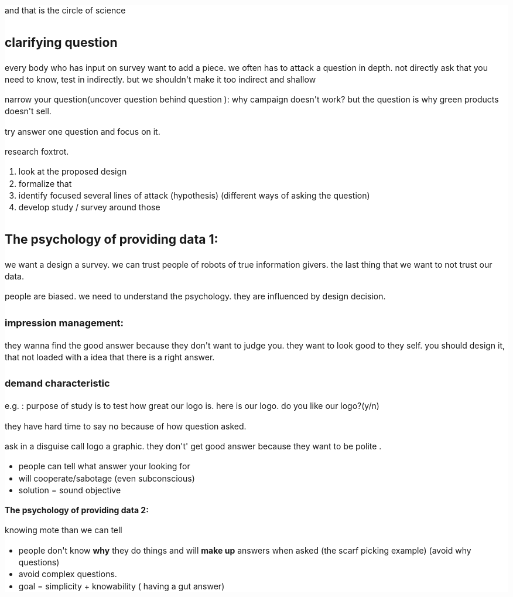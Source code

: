 and that is the circle of science

## clarifying question

every body who has input on survey want to add a piece. we often has to attack a question in depth. not directly ask that you need to know, test in indirectly. but we shouldn't make it too indirect and shallow

narrow your question(uncover question behind question ): why campaign doesn't work? but the question is why green products doesn't sell.

try answer one question and focus on it. 

research foxtrot.

1. look     at the proposed design 
2. formalize     that 
3. identify     focused several lines of attack (hypothesis) (different ways of asking the     question)
4. develop     study / survey around those



## **The psychology of providing data 1:**

we want a design a survey. we can trust people of robots of true information givers. the last thing that we want to not trust our data. 

people are biased. we need to understand the psychology. they are influenced by design decision. 

### **impression management:** 

they wanna find the good answer because they don't want to judge you. they want to look good to they self. you should design it, that not loaded with a idea that there is a right answer.

### **demand characteristic** 

e.g. : purpose of study is to test how great our logo is. here is our logo. do you like our logo?(y/n)

they have hard time to say no because of how question asked. 

ask in a disguise call logo a graphic. they don't' get good answer because they want to be polite . 

- people can tell what answer your looking for
- will cooperate/sabotage (even subconscious)
- solution = sound objective 



**The psychology of providing data 2:**

knowing mote than we can tell

- people don't know **why** they do things and will **make up** answers when     asked (the scarf picking example) (avoid why questions)
- avoid complex questions.
- goal = simplicity + knowability ( having a gut answer)
